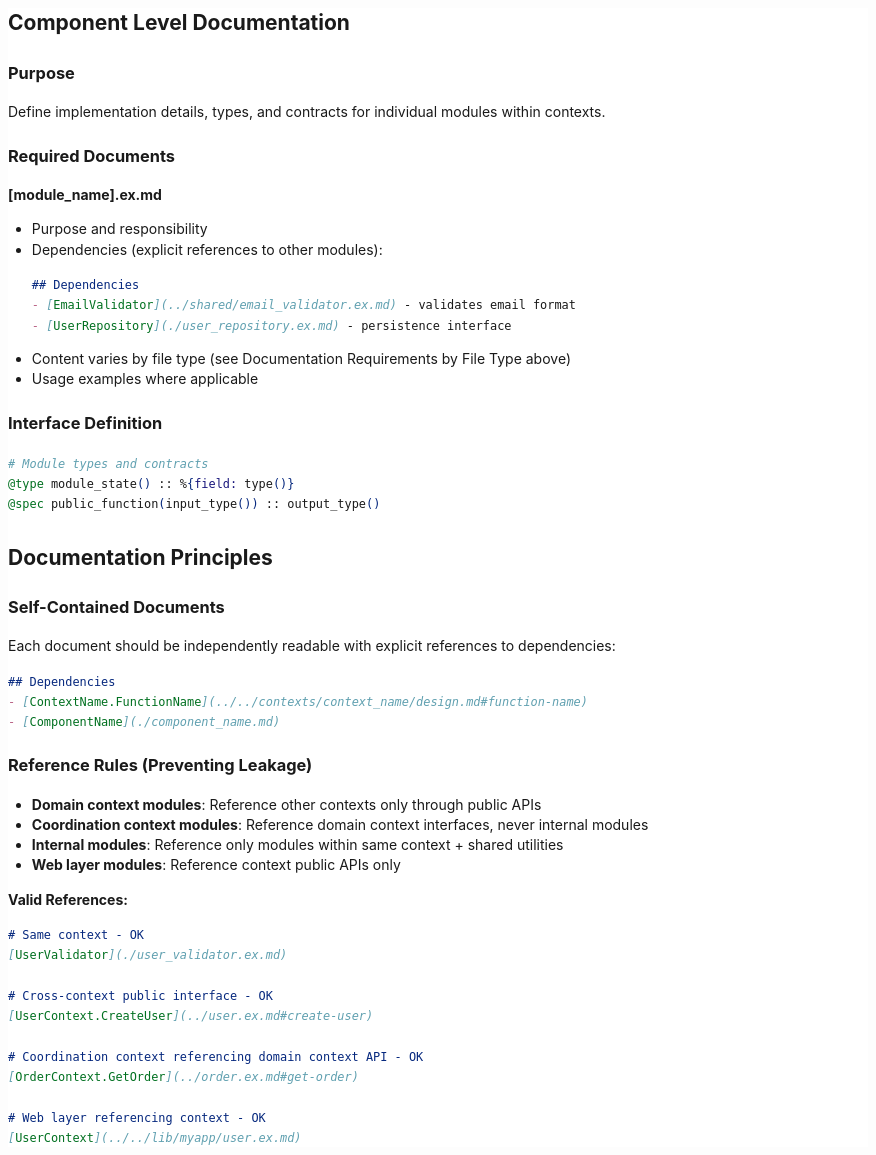 ## Component Level Documentation

### Purpose
Define implementation details, types, and contracts for individual modules within contexts.

### Required Documents

**[module_name].ex.md**
- Purpose and responsibility
- Dependencies (explicit references to other modules):
  ```markdown
  ## Dependencies
  - [EmailValidator](../shared/email_validator.ex.md) - validates email format
  - [UserRepository](./user_repository.ex.md) - persistence interface
  ```
- Content varies by file type (see Documentation Requirements by File Type above)
- Usage examples where applicable

### Interface Definition
```elixir
# Module types and contracts
@type module_state() :: %{field: type()}
@spec public_function(input_type()) :: output_type()
```



## Documentation Principles

### Self-Contained Documents
Each document should be independently readable with explicit references to dependencies:

```markdown
## Dependencies
- [ContextName.FunctionName](../../contexts/context_name/design.md#function-name)
- [ComponentName](./component_name.md)
```

### Reference Rules (Preventing Leakage)
- **Domain context modules**: Reference other contexts only through public APIs
- **Coordination context modules**: Reference domain context interfaces, never internal modules
- **Internal modules**: Reference only modules within same context + shared utilities
- **Web layer modules**: Reference context public APIs only

**Valid References:**
```markdown
# Same context - OK
[UserValidator](./user_validator.ex.md)

# Cross-context public interface - OK  
[UserContext.CreateUser](../user.ex.md#create-user)

# Coordination context referencing domain context API - OK
[OrderContext.GetOrder](../order.ex.md#get-order)

# Web layer referencing context - OK
[UserContext](../../lib/myapp/user.ex.md)
```
